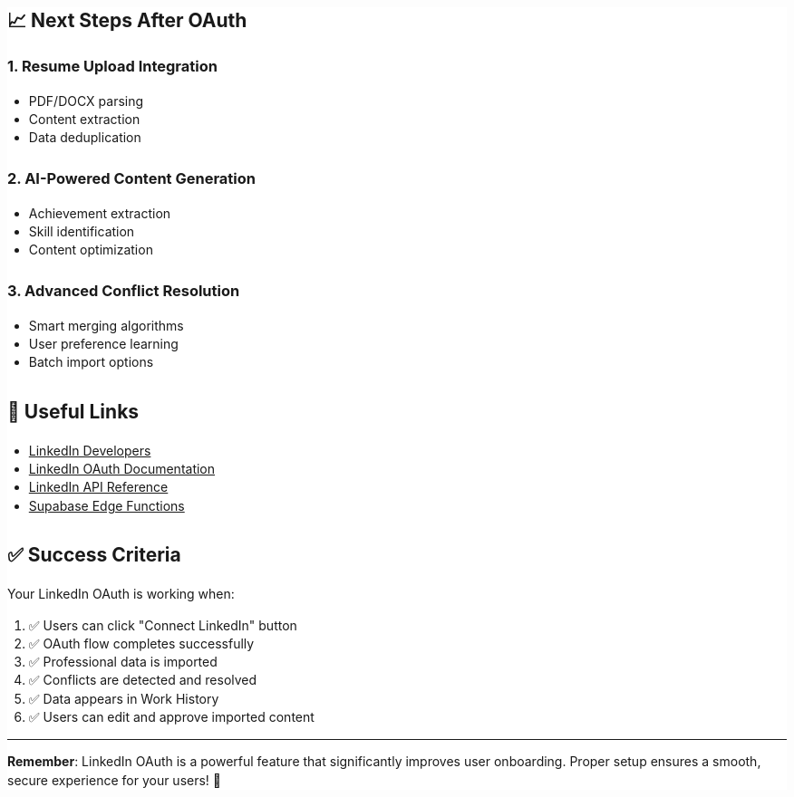 ## **📈 Next Steps After OAuth**

### **1. Resume Upload Integration**
- PDF/DOCX parsing
- Content extraction
- Data deduplication

### **2. AI-Powered Content Generation**
- Achievement extraction
- Skill identification
- Content optimization

### **3. Advanced Conflict Resolution**
- Smart merging algorithms
- User preference learning
- Batch import options

## **🔗 Useful Links**

- [LinkedIn Developers](https://www.linkedin.com/developers/)
- [LinkedIn OAuth Documentation](https://docs.microsoft.com/en-us/linkedin/shared/authentication/authentication)
- [LinkedIn API Reference](https://docs.microsoft.com/en-us/linkedin/shared/integrations/people/profile-api)
- [Supabase Edge Functions](https://supabase.com/docs/guides/functions)

## **✅ Success Criteria**

Your LinkedIn OAuth is working when:
1. ✅ Users can click "Connect LinkedIn" button
2. ✅ OAuth flow completes successfully
3. ✅ Professional data is imported
4. ✅ Conflicts are detected and resolved
5. ✅ Data appears in Work History
6. ✅ Users can edit and approve imported content

---

**Remember**: LinkedIn OAuth is a powerful feature that significantly improves user onboarding. Proper setup ensures a smooth, secure experience for your users! 🚀
